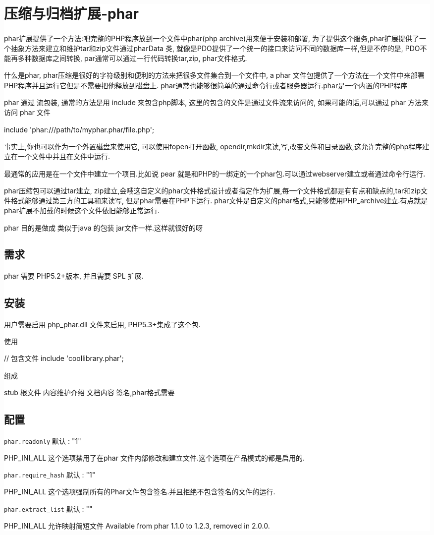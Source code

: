 # 压缩与归档扩展-phar

phar扩展提供了一个方法:吧完整的PHP程序放到一个文件中phar(php archive)用来便于安装和部署, 为了提供这个服务,phar扩展提供了一个抽象方法来建立和维护tar和zip文件通过pharData 类, 就像是PDO提供了一个统一的接口来访问不同的数据库一样,但是不停的是, PDO不能再多种数据库之间转换, par通常可以通过一行代码转换tar,zip, phar文件格式.

什么是phar, phar压缩是很好的字符级别和便利的方法来把很多文件集合到一个文件中, a phar 文件包提供了一个方法在一个文件中来部署PHP程序并且运行它但是不需要把他释放到磁盘上. phar通常也能够很简单的通过命令行或者服务器运行.phar是一个内置的PHP程序

phar 通过 流包装, 通常的方法是用 include 来包含php脚本, 这里的包含的文件是通过文件流来访问的, 如果可能的话,可以通过 phar 方法来访问 phar 文件

include 'phar:///path/to/myphar.phar/file.php';

事实上,你也可以作为一个外置磁盘来使用它, 可以使用fopen打开函数, opendir,mkdir来读,写,改变文件和目录函数,这允许完整的php程序建立在一个文件中并且在文件中运行.

最通常的应用是在一个文件中建立一个项目.比如说 pear 就是和PHP的一绑定的一个phar包.可以通过webserver建立或者通过命令行运行.

phar压缩包可以通过tar建立, zip建立,会哦这自定义的phar文件格式设计或者指定作为扩展,每一个文件格式都是有有点和缺点的,tar和zip文件格式能够通过第三方的工具和来读写, 但是phar需要在PHP下运行. phar文件是自定义的phar格式,只能够使用PHP_archive建立.有点就是phar扩展不加载的时候这个文件依旧能够正常运行.

phar 目的是做成 类似于java 的包装 jar文件一样.这样就很好的呀

## 需求

phar 需要 PHP5.2+版本, 并且需要 SPL 扩展.

## 安装

用户需要启用 php_phar.dll 文件来启用, PHP5.3+集成了这个包.

使用

// 包含文件
include 'coollibrary.phar';

组成

stub 根文件
内容维护介绍
文档内容
签名,phar格式需要


## 配置


`phar.readonly` 默认 : "1"

PHP_INI_ALL     这个选项禁用了在phar 文件内部修改和建立文件.这个选项在产品模式的都是启用的.

`phar.require_hash` 默认 : "1"

PHP_INI_ALL     这个选项强制所有的Phar文件包含签名.并且拒绝不包含签名的文件的运行.

`phar.extract_list` 默认 : ""

PHP_INI_ALL     允许映射简短文件
Available from phar 1.1.0 to 1.2.3, removed in 2.0.0.

